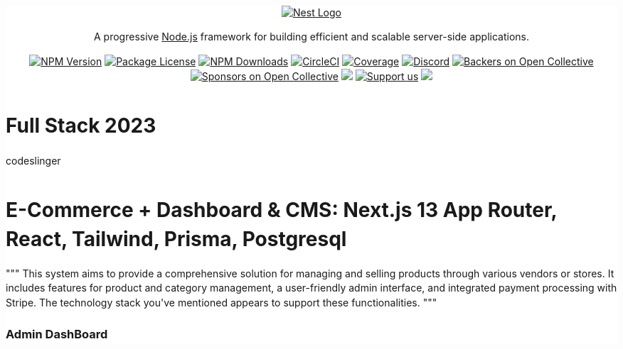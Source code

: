 
<p align="center">
  <a href="http://nestjs.com/" target="blank"><img src="https://nestjs.com/img/logo-small.svg" width="200" alt="Nest Logo" /></a>
</p>

[circleci-image]: https://img.shields.io/circleci/build/github/nestjs/nest/master?token=abc123def456
[circleci-url]: https://circleci.com/gh/nestjs/nest

  <p align="center">A progressive <a href="http://nodejs.org" target="_blank">Node.js</a> framework for building efficient and scalable server-side applications.</p>
    <p align="center">
<a href="https://www.npmjs.com/~nestjscore" target="_blank"><img src="https://img.shields.io/npm/v/@nestjs/core.svg" alt="NPM Version" /></a>
<a href="https://www.npmjs.com/~nestjscore" target="_blank"><img src="https://img.shields.io/npm/l/@nestjs/core.svg" alt="Package License" /></a>
<a href="https://www.npmjs.com/~nestjscore" target="_blank"><img src="https://img.shields.io/npm/dm/@nestjs/common.svg" alt="NPM Downloads" /></a>
<a href="https://circleci.com/gh/nestjs/nest" target="_blank"><img src="https://img.shields.io/circleci/build/github/nestjs/nest/master" alt="CircleCI" /></a>
<a href="https://coveralls.io/github/nestjs/nest?branch=master" target="_blank"><img src="https://coveralls.io/repos/github/nestjs/nest/badge.svg?branch=master#9" alt="Coverage" /></a>
<a href="https://discord.gg/G7Qnnhy" target="_blank"><img src="https://img.shields.io/badge/discord-online-brightgreen.svg" alt="Discord"/></a>
<a href="https://opencollective.com/nest#backer" target="_blank"><img src="https://opencollective.com/nest/backers/badge.svg" alt="Backers on Open Collective" /></a>
<a href="https://opencollective.com/nest#sponsor" target="_blank"><img src="https://opencollective.com/nest/sponsors/badge.svg" alt="Sponsors on Open Collective" /></a>
  <a href="https://paypal.me/kamilmysliwiec" target="_blank"><img src="https://img.shields.io/badge/Donate-PayPal-ff3f59.svg"/></a>
    <a href="https://opencollective.com/nest#sponsor"  target="_blank"><img src="https://img.shields.io/badge/Support%20us-Open%20Collective-41B883.svg" alt="Support us"></a>
  <a href="https://twitter.com/nestframework" target="_blank"><img src="https://img.shields.io/twitter/follow/nestframework.svg?style=social&label=Follow"></a>
</p>
  





# Full Stack 2023
codeslinger 

# E-Commerce + Dashboard & CMS: Next.js 13 App Router, React, Tailwind, Prisma, Postgresql
"""
This system aims to provide a comprehensive solution for managing and selling products through various vendors or stores. It includes features for product and category management, a user-friendly admin interface, and integrated payment processing with Stripe. The technology stack you've mentioned appears to support these functionalities.
"""
### Admin DashBoard